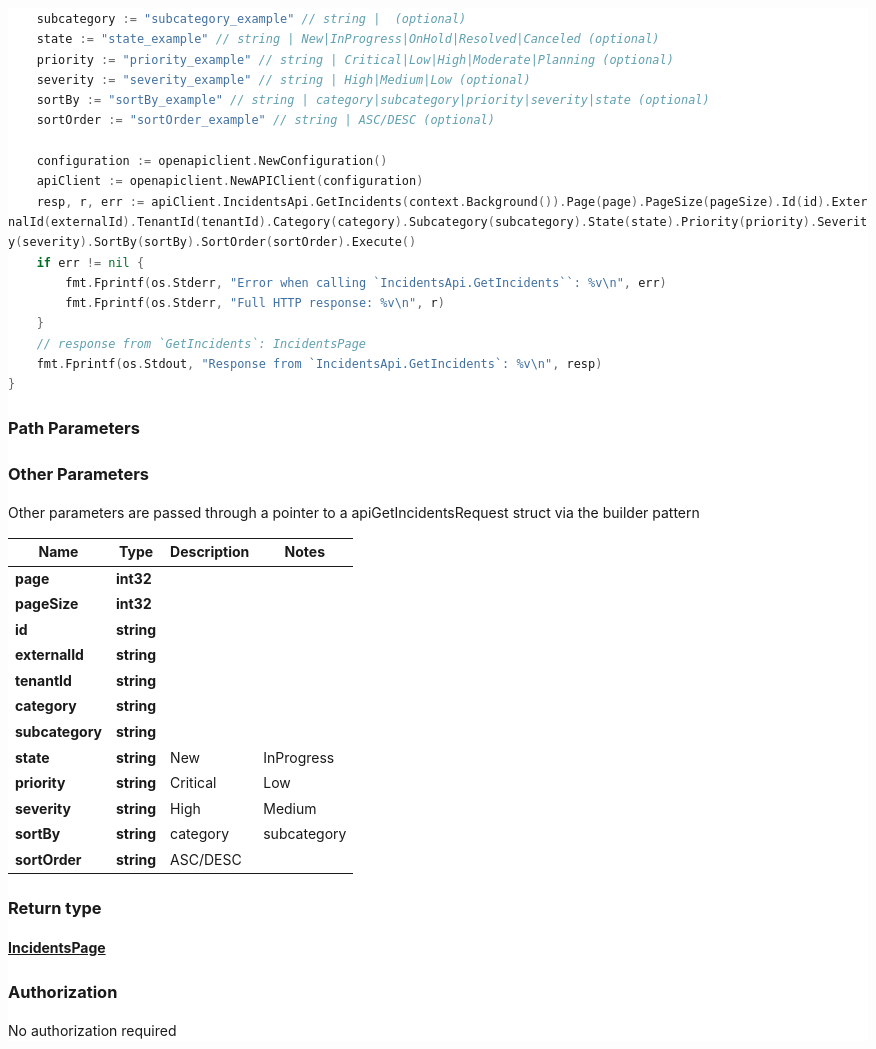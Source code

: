 ```go
    subcategory := "subcategory_example" // string |  (optional)
    state := "state_example" // string | New|InProgress|OnHold|Resolved|Canceled (optional)
    priority := "priority_example" // string | Critical|Low|High|Moderate|Planning (optional)
    severity := "severity_example" // string | High|Medium|Low (optional)
    sortBy := "sortBy_example" // string | category|subcategory|priority|severity|state (optional)
    sortOrder := "sortOrder_example" // string | ASC/DESC (optional)

    configuration := openapiclient.NewConfiguration()
    apiClient := openapiclient.NewAPIClient(configuration)
    resp, r, err := apiClient.IncidentsApi.GetIncidents(context.Background()).Page(page).PageSize(pageSize).Id(id).ExternalId(externalId).TenantId(tenantId).Category(category).Subcategory(subcategory).State(state).Priority(priority).Severity(severity).SortBy(sortBy).SortOrder(sortOrder).Execute()
    if err != nil {
        fmt.Fprintf(os.Stderr, "Error when calling `IncidentsApi.GetIncidents``: %v\n", err)
        fmt.Fprintf(os.Stderr, "Full HTTP response: %v\n", r)
    }
    // response from `GetIncidents`: IncidentsPage
    fmt.Fprintf(os.Stdout, "Response from `IncidentsApi.GetIncidents`: %v\n", resp)
}
```

### Path Parameters



### Other Parameters

Other parameters are passed through a pointer to a apiGetIncidentsRequest struct via the builder pattern


Name | Type | Description  | Notes
------------- | ------------- | ------------- | -------------
 **page** | **int32** |  | 
 **pageSize** | **int32** |  | 
 **id** | **string** |  | 
 **externalId** | **string** |  | 
 **tenantId** | **string** |  | 
 **category** | **string** |  | 
 **subcategory** | **string** |  | 
 **state** | **string** | New|InProgress|OnHold|Resolved|Canceled | 
 **priority** | **string** | Critical|Low|High|Moderate|Planning | 
 **severity** | **string** | High|Medium|Low | 
 **sortBy** | **string** | category|subcategory|priority|severity|state | 
 **sortOrder** | **string** | ASC/DESC | 

### Return type

[**IncidentsPage**](IncidentsPage.md)

### Authorization

No authorization required
